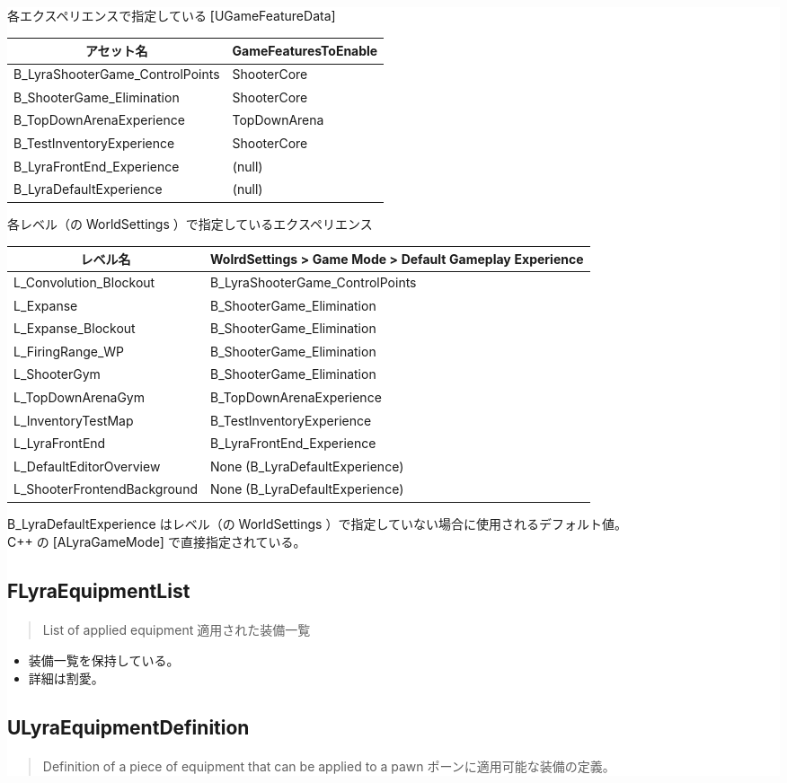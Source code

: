 各エクスペリエンスで指定している [UGameFeatureData]

| アセット名                      | GameFeaturesToEnable | 
|---------------------------------|----------------------|
| B_LyraShooterGame_ControlPoints | ShooterCore          |
| B_ShooterGame_Elimination       | ShooterCore          |
| B_TopDownArenaExperience        | TopDownArena         |
| B_TestInventoryExperience       | ShooterCore          |
| B_LyraFrontEnd_Experience       | (null)               |
| B_LyraDefaultExperience         | (null)               |

各レベル（の WorldSettings ）で指定しているエクスペリエンス

| レベル名                    | WolrdSettings > Game Mode > Default Gameplay Experience |
|-----------------------------|---------------------------------------------------------|
| L_Convolution_Blockout      | B_LyraShooterGame_ControlPoints                         |
| L_Expanse                   | B_ShooterGame_Elimination                               |
| L_Expanse_Blockout          | B_ShooterGame_Elimination                               |
| L_FiringRange_WP            | B_ShooterGame_Elimination                               |
| L_ShooterGym                | B_ShooterGame_Elimination                               |
| L_TopDownArenaGym           | B_TopDownArenaExperience                                |
| L_InventoryTestMap          | B_TestInventoryExperience                               |
| L_LyraFrontEnd              | B_LyraFrontEnd_Experience                               |
| L_DefaultEditorOverview     | None (B_LyraDefaultExperience)                          |
| L_ShooterFrontendBackground | None (B_LyraDefaultExperience)                          |

B_LyraDefaultExperience はレベル（の WorldSettings ）で指定していない場合に使用されるデフォルト値。  
C++ の [ALyraGameMode] で直接指定されている。





## FLyraEquipmentList

> List of applied equipment
> 適用された装備一覧

* 装備一覧を保持している。
* 詳細は割愛。

## ULyraEquipmentDefinition

> Definition of a piece of equipment that can be applied to a pawn
> ポーンに適用可能な装備の定義。


[Lyra Starter Game Overview ｜ Tech Talk ｜ State of Unreal 2022]: https://youtu.be/Fj1zCsYydD8
[Lyra Starter Game Overview ｜ Tech Talk ｜ State of Unreal 2022 > 23:47]: https://youtu.be/Fj1zCsYydD8?t=1427
[Lyra Starter Game Overview ｜ Tech Talk ｜ State of Unreal 2022 > 24:22]: https://youtu.be/Fj1zCsYydD8?t=1462
[Lyra Starter Game Overview ｜ Tech Talk ｜ State of Unreal 2022 > 32:47]: https://youtu.be/Fj1zCsYydD8?t=1967
[Lyra Starter Game Overview ｜ Tech Talk ｜ State of Unreal 2022 > 34:01]: https://youtu.be/Fj1zCsYydD8?t=2041
[Lyra Starter Game Overview ｜ Tech Talk ｜ State of Unreal 2022 > 36:18]: https://youtu.be/Fj1zCsYydD8?t=2178
[Lyra Starter Game Overview ｜ Tech Talk ｜ State of Unreal 2022 > 44:11]: https://youtu.be/Fj1zCsYydD8?t=2651
[Lyra Starter Game Overview ｜ Tech Talk ｜ State of Unreal 2022 > 57:01]: https://youtu.be/Fj1zCsYydD8?t=3421